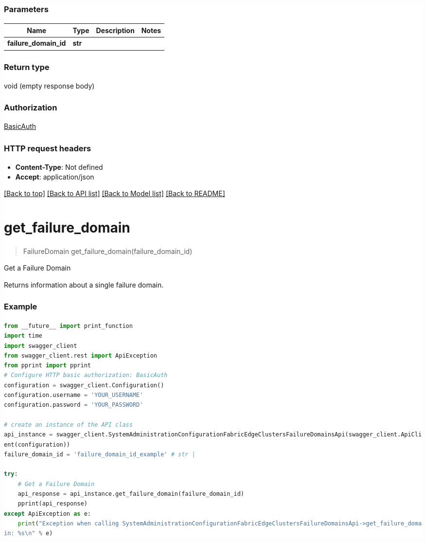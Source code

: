 ### Parameters

Name | Type | Description  | Notes
------------- | ------------- | ------------- | -------------
 **failure_domain_id** | **str**|  | 

### Return type

void (empty response body)

### Authorization

[BasicAuth](../README.md#BasicAuth)

### HTTP request headers

 - **Content-Type**: Not defined
 - **Accept**: application/json

[[Back to top]](#) [[Back to API list]](../README.md#documentation-for-api-endpoints) [[Back to Model list]](../README.md#documentation-for-models) [[Back to README]](../README.md)

# **get_failure_domain**
> FailureDomain get_failure_domain(failure_domain_id)

Get a Failure Domain

Returns information about a single failure domain.

### Example
```python
from __future__ import print_function
import time
import swagger_client
from swagger_client.rest import ApiException
from pprint import pprint
# Configure HTTP basic authorization: BasicAuth
configuration = swagger_client.Configuration()
configuration.username = 'YOUR_USERNAME'
configuration.password = 'YOUR_PASSWORD'

# create an instance of the API class
api_instance = swagger_client.SystemAdministrationConfigurationFabricEdgeClustersFailureDomainsApi(swagger_client.ApiClient(configuration))
failure_domain_id = 'failure_domain_id_example' # str | 

try:
    # Get a Failure Domain
    api_response = api_instance.get_failure_domain(failure_domain_id)
    pprint(api_response)
except ApiException as e:
    print("Exception when calling SystemAdministrationConfigurationFabricEdgeClustersFailureDomainsApi->get_failure_domain: %s\n" % e)
```

